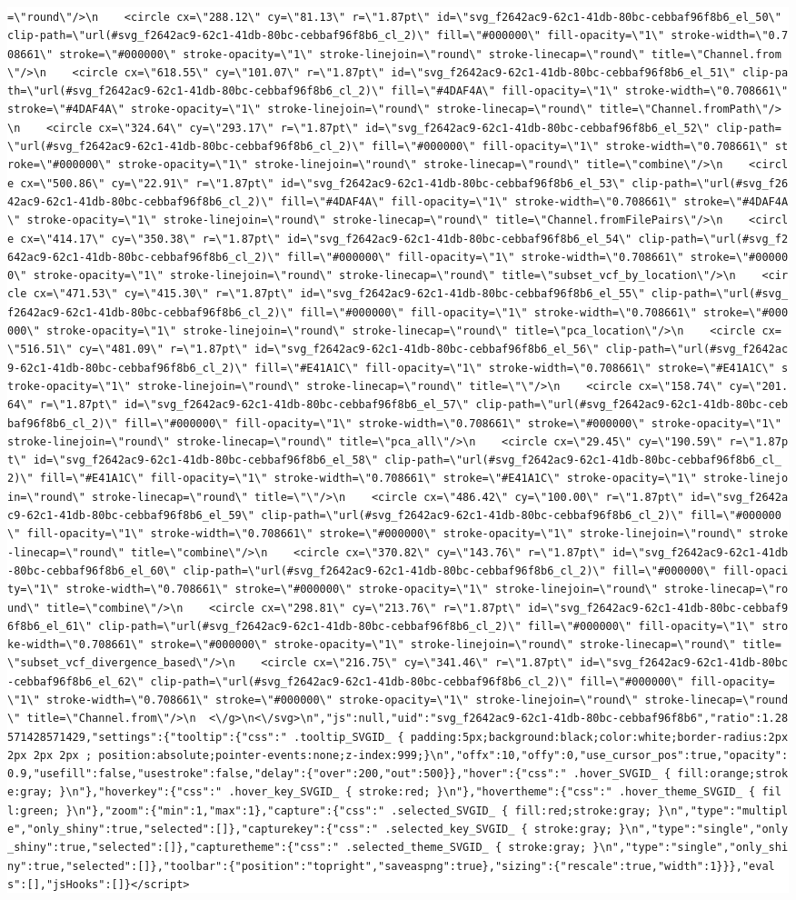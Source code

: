 ```{=html}
=\"round\"/>\n    <circle cx=\"288.12\" cy=\"81.13\" r=\"1.87pt\" id=\"svg_f2642ac9-62c1-41db-80bc-cebbaf96f8b6_el_50\" clip-path=\"url(#svg_f2642ac9-62c1-41db-80bc-cebbaf96f8b6_cl_2)\" fill=\"#000000\" fill-opacity=\"1\" stroke-width=\"0.708661\" stroke=\"#000000\" stroke-opacity=\"1\" stroke-linejoin=\"round\" stroke-linecap=\"round\" title=\"Channel.from\"/>\n    <circle cx=\"618.55\" cy=\"101.07\" r=\"1.87pt\" id=\"svg_f2642ac9-62c1-41db-80bc-cebbaf96f8b6_el_51\" clip-path=\"url(#svg_f2642ac9-62c1-41db-80bc-cebbaf96f8b6_cl_2)\" fill=\"#4DAF4A\" fill-opacity=\"1\" stroke-width=\"0.708661\" stroke=\"#4DAF4A\" stroke-opacity=\"1\" stroke-linejoin=\"round\" stroke-linecap=\"round\" title=\"Channel.fromPath\"/>\n    <circle cx=\"324.64\" cy=\"293.17\" r=\"1.87pt\" id=\"svg_f2642ac9-62c1-41db-80bc-cebbaf96f8b6_el_52\" clip-path=\"url(#svg_f2642ac9-62c1-41db-80bc-cebbaf96f8b6_cl_2)\" fill=\"#000000\" fill-opacity=\"1\" stroke-width=\"0.708661\" stroke=\"#000000\" stroke-opacity=\"1\" stroke-linejoin=\"round\" stroke-linecap=\"round\" title=\"combine\"/>\n    <circle cx=\"500.86\" cy=\"22.91\" r=\"1.87pt\" id=\"svg_f2642ac9-62c1-41db-80bc-cebbaf96f8b6_el_53\" clip-path=\"url(#svg_f2642ac9-62c1-41db-80bc-cebbaf96f8b6_cl_2)\" fill=\"#4DAF4A\" fill-opacity=\"1\" stroke-width=\"0.708661\" stroke=\"#4DAF4A\" stroke-opacity=\"1\" stroke-linejoin=\"round\" stroke-linecap=\"round\" title=\"Channel.fromFilePairs\"/>\n    <circle cx=\"414.17\" cy=\"350.38\" r=\"1.87pt\" id=\"svg_f2642ac9-62c1-41db-80bc-cebbaf96f8b6_el_54\" clip-path=\"url(#svg_f2642ac9-62c1-41db-80bc-cebbaf96f8b6_cl_2)\" fill=\"#000000\" fill-opacity=\"1\" stroke-width=\"0.708661\" stroke=\"#000000\" stroke-opacity=\"1\" stroke-linejoin=\"round\" stroke-linecap=\"round\" title=\"subset_vcf_by_location\"/>\n    <circle cx=\"471.53\" cy=\"415.30\" r=\"1.87pt\" id=\"svg_f2642ac9-62c1-41db-80bc-cebbaf96f8b6_el_55\" clip-path=\"url(#svg_f2642ac9-62c1-41db-80bc-cebbaf96f8b6_cl_2)\" fill=\"#000000\" fill-opacity=\"1\" stroke-width=\"0.708661\" stroke=\"#000000\" stroke-opacity=\"1\" stroke-linejoin=\"round\" stroke-linecap=\"round\" title=\"pca_location\"/>\n    <circle cx=\"516.51\" cy=\"481.09\" r=\"1.87pt\" id=\"svg_f2642ac9-62c1-41db-80bc-cebbaf96f8b6_el_56\" clip-path=\"url(#svg_f2642ac9-62c1-41db-80bc-cebbaf96f8b6_cl_2)\" fill=\"#E41A1C\" fill-opacity=\"1\" stroke-width=\"0.708661\" stroke=\"#E41A1C\" stroke-opacity=\"1\" stroke-linejoin=\"round\" stroke-linecap=\"round\" title=\"\"/>\n    <circle cx=\"158.74\" cy=\"201.64\" r=\"1.87pt\" id=\"svg_f2642ac9-62c1-41db-80bc-cebbaf96f8b6_el_57\" clip-path=\"url(#svg_f2642ac9-62c1-41db-80bc-cebbaf96f8b6_cl_2)\" fill=\"#000000\" fill-opacity=\"1\" stroke-width=\"0.708661\" stroke=\"#000000\" stroke-opacity=\"1\" stroke-linejoin=\"round\" stroke-linecap=\"round\" title=\"pca_all\"/>\n    <circle cx=\"29.45\" cy=\"190.59\" r=\"1.87pt\" id=\"svg_f2642ac9-62c1-41db-80bc-cebbaf96f8b6_el_58\" clip-path=\"url(#svg_f2642ac9-62c1-41db-80bc-cebbaf96f8b6_cl_2)\" fill=\"#E41A1C\" fill-opacity=\"1\" stroke-width=\"0.708661\" stroke=\"#E41A1C\" stroke-opacity=\"1\" stroke-linejoin=\"round\" stroke-linecap=\"round\" title=\"\"/>\n    <circle cx=\"486.42\" cy=\"100.00\" r=\"1.87pt\" id=\"svg_f2642ac9-62c1-41db-80bc-cebbaf96f8b6_el_59\" clip-path=\"url(#svg_f2642ac9-62c1-41db-80bc-cebbaf96f8b6_cl_2)\" fill=\"#000000\" fill-opacity=\"1\" stroke-width=\"0.708661\" stroke=\"#000000\" stroke-opacity=\"1\" stroke-linejoin=\"round\" stroke-linecap=\"round\" title=\"combine\"/>\n    <circle cx=\"370.82\" cy=\"143.76\" r=\"1.87pt\" id=\"svg_f2642ac9-62c1-41db-80bc-cebbaf96f8b6_el_60\" clip-path=\"url(#svg_f2642ac9-62c1-41db-80bc-cebbaf96f8b6_cl_2)\" fill=\"#000000\" fill-opacity=\"1\" stroke-width=\"0.708661\" stroke=\"#000000\" stroke-opacity=\"1\" stroke-linejoin=\"round\" stroke-linecap=\"round\" title=\"combine\"/>\n    <circle cx=\"298.81\" cy=\"213.76\" r=\"1.87pt\" id=\"svg_f2642ac9-62c1-41db-80bc-cebbaf96f8b6_el_61\" clip-path=\"url(#svg_f2642ac9-62c1-41db-80bc-cebbaf96f8b6_cl_2)\" fill=\"#000000\" fill-opacity=\"1\" stroke-width=\"0.708661\" stroke=\"#000000\" stroke-opacity=\"1\" stroke-linejoin=\"round\" stroke-linecap=\"round\" title=\"subset_vcf_divergence_based\"/>\n    <circle cx=\"216.75\" cy=\"341.46\" r=\"1.87pt\" id=\"svg_f2642ac9-62c1-41db-80bc-cebbaf96f8b6_el_62\" clip-path=\"url(#svg_f2642ac9-62c1-41db-80bc-cebbaf96f8b6_cl_2)\" fill=\"#000000\" fill-opacity=\"1\" stroke-width=\"0.708661\" stroke=\"#000000\" stroke-opacity=\"1\" stroke-linejoin=\"round\" stroke-linecap=\"round\" title=\"Channel.from\"/>\n  <\/g>\n<\/svg>\n","js":null,"uid":"svg_f2642ac9-62c1-41db-80bc-cebbaf96f8b6","ratio":1.28571428571429,"settings":{"tooltip":{"css":" .tooltip_SVGID_ { padding:5px;background:black;color:white;border-radius:2px 2px 2px 2px ; position:absolute;pointer-events:none;z-index:999;}\n","offx":10,"offy":0,"use_cursor_pos":true,"opacity":0.9,"usefill":false,"usestroke":false,"delay":{"over":200,"out":500}},"hover":{"css":" .hover_SVGID_ { fill:orange;stroke:gray; }\n"},"hoverkey":{"css":" .hover_key_SVGID_ { stroke:red; }\n"},"hovertheme":{"css":" .hover_theme_SVGID_ { fill:green; }\n"},"zoom":{"min":1,"max":1},"capture":{"css":" .selected_SVGID_ { fill:red;stroke:gray; }\n","type":"multiple","only_shiny":true,"selected":[]},"capturekey":{"css":" .selected_key_SVGID_ { stroke:gray; }\n","type":"single","only_shiny":true,"selected":[]},"capturetheme":{"css":" .selected_theme_SVGID_ { stroke:gray; }\n","type":"single","only_shiny":true,"selected":[]},"toolbar":{"position":"topright","saveaspng":true},"sizing":{"rescale":true,"width":1}}},"evals":[],"jsHooks":[]}</script>
```
</div>
